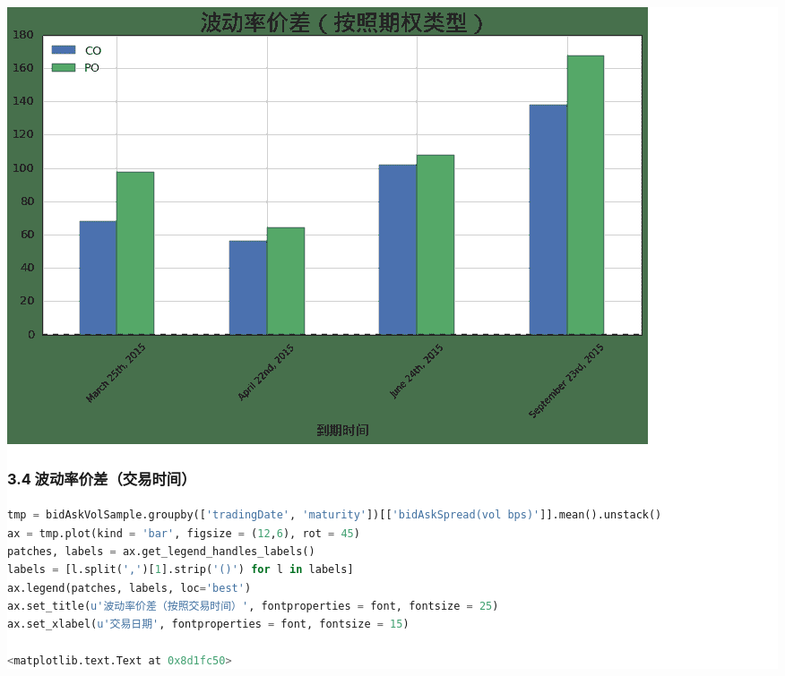 ![](img/8fttfnnklLR34AAAAASUVORK5CYII=.png)

### 3.4 波动率价差（交易时间）

```py
tmp = bidAskVolSample.groupby(['tradingDate', 'maturity'])[['bidAskSpread(vol bps)']].mean().unstack()
ax = tmp.plot(kind = 'bar', figsize = (12,6), rot = 45)
patches, labels = ax.get_legend_handles_labels()
labels = [l.split(',')[1].strip('()') for l in labels]
ax.legend(patches, labels, loc='best')
ax.set_title(u'波动率价差（按照交易时间）', fontproperties = font, fontsize = 25)
ax.set_xlabel(u'交易日期', fontproperties = font, fontsize = 15)

<matplotlib.text.Text at 0x8d1fc50>
```
